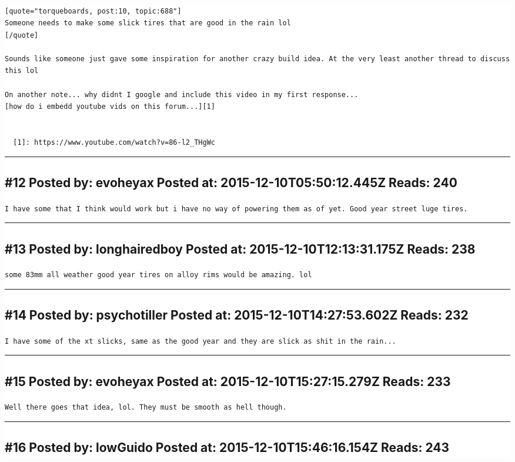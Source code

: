 ```
[quote="torqueboards, post:10, topic:688"]
Someone needs to make some slick tires that are good in the rain lol
[/quote]

Sounds like someone just gave some inspiration for another crazy build idea. At the very least another thread to discuss this lol

On another note... why didnt I google and include this video in my first response... 
[how do i embedd youtube vids on this forum...][1]


  [1]: https://www.youtube.com/watch?v=86-l2_THgWc
```

---
## \#12 Posted by: evoheyax Posted at: 2015-12-10T05:50:12.445Z Reads: 240

```
I have some that I think would work but i have no way of powering them as of yet. Good year street luge tires.
```

---
## \#13 Posted by: longhairedboy Posted at: 2015-12-10T12:13:31.175Z Reads: 238

```
some 83mm all weather good year tires on alloy rims would be amazing. lol
```

---
## \#14 Posted by: psychotiller Posted at: 2015-12-10T14:27:53.602Z Reads: 232

```
I have some of the xt slicks, same as the good year and they are slick as shit in the rain...
```

---
## \#15 Posted by: evoheyax Posted at: 2015-12-10T15:27:15.279Z Reads: 233

```
Well there goes that idea, lol. They must be smooth as hell though.
```

---
## \#16 Posted by: lowGuido Posted at: 2015-12-10T15:46:16.154Z Reads: 243


  [1]: http://www.electric-skateboard.builders/t/hot-glue-i-dont-always-use-hot-glue-but-when-i-do/922
  [1]: http://www.electric-skateboard.builders/t/loaded-dervish-dual-r-spec-6355-dual-vesc-nunchuck-paris-195-90mm-flywheels/524/14